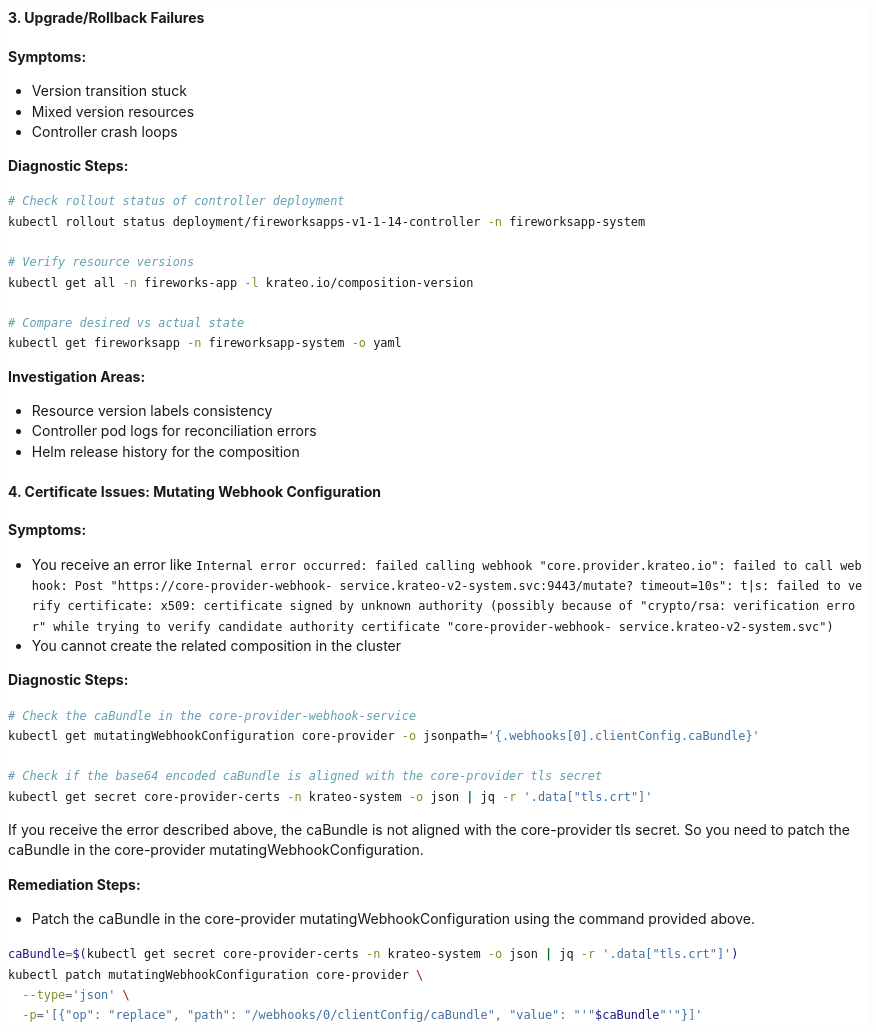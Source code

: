 #### 3. Upgrade/Rollback Failures

**Symptoms:**
- Version transition stuck
- Mixed version resources
- Controller crash loops

**Diagnostic Steps:**
```bash
# Check rollout status of controller deployment
kubectl rollout status deployment/fireworksapps-v1-1-14-controller -n fireworksapp-system

# Verify resource versions
kubectl get all -n fireworks-app -l krateo.io/composition-version

# Compare desired vs actual state
kubectl get fireworksapp -n fireworksapp-system -o yaml
```

**Investigation Areas:**
- Resource version labels consistency
- Controller pod logs for reconciliation errors
- Helm release history for the composition

#### 4. Certificate Issues: Mutating Webhook Configuration
**Symptoms:**
- You receive an error like `Internal error occurred: failed calling webhook "core.provider.krateo.io": failed to call webhook: Post "https://core-provider-webhook-
service.krateo-v2-system.svc:9443/mutate? timeout=10s": t|s: failed to verify certificate: x509: certificate signed by unknown authority (possibly because of "crypto/rsa: verification error" while trying to verify candidate authority certificate "core-provider-webhook-
service.krateo-v2-system.svc")`
- You cannot create the related composition in the cluster

**Diagnostic Steps:**
```bash
# Check the caBundle in the core-provider-webhook-service
kubectl get mutatingWebhookConfiguration core-provider -o jsonpath='{.webhooks[0].clientConfig.caBundle}' 

# Check if the base64 encoded caBundle is aligned with the core-provider tls secret
kubectl get secret core-provider-certs -n krateo-system -o json | jq -r '.data["tls.crt"]'
```

If you receive the error described above, the caBundle is not aligned with the core-provider tls secret. So you need to patch the caBundle in the core-provider mutatingWebhookConfiguration.

**Remediation Steps:**
- Patch the caBundle in the core-provider mutatingWebhookConfiguration using the command provided above.
```bash
caBundle=$(kubectl get secret core-provider-certs -n krateo-system -o json | jq -r '.data["tls.crt"]')
kubectl patch mutatingWebhookConfiguration core-provider \
  --type='json' \
  -p='[{"op": "replace", "path": "/webhooks/0/clientConfig/caBundle", "value": "'"$caBundle"'"}]'
```
